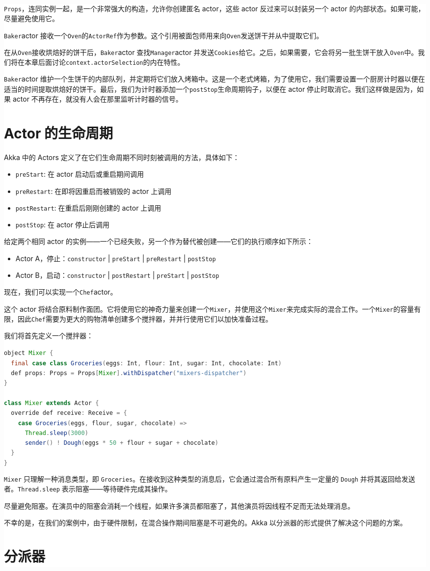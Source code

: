 `Props`，连同实例一起，是一个非常强大的构造，允许你创建匿名 actor，这些 actor 反过来可以封装另一个 actor 的内部状态。如果可能，尽量避免使用它。

`Baker`actor 接收一个`Oven`的`ActorRef`作为参数。这个引用被面包师用来向`Oven`发送饼干并从中提取它们。

在从`Oven`接收烘焙好的饼干后，`Baker`actor 查找`Manager`actor 并发送`Cookies`给它。之后，如果需要，它会将另一批生饼干放入`Oven`中。我们将在本章后面讨论`context.actorSelection`的内在特性。

`Baker`actor 维护一个生饼干的内部队列，并定期将它们放入烤箱中。这是一个老式烤箱，为了使用它，我们需要设置一个厨房计时器以便在适当的时间提取烘焙好的饼干。最后，我们为计时器添加一个`postStop`生命周期钩子，以便在 actor 停止时取消它。我们这样做是因为，如果 actor 不再存在，就没有人会在那里监听计时器的信号。

# Actor 的生命周期

Akka 中的 Actors 定义了在它们生命周期不同时刻被调用的方法，具体如下：

+   `preStart`: 在 actor 启动后或重启期间调用

+   `preRestart`: 在即将因重启而被销毁的 actor 上调用

+   `postRestart`: 在重启后刚刚创建的 actor 上调用

+   `postStop`: 在 actor 停止后调用

给定两个相同 actor 的实例——一个已经失败，另一个作为替代被创建——它们的执行顺序如下所示：

+   Actor A，停止：`constructor` | `preStart` | `preRestart` | `postStop`

+   Actor B，启动：`constructor` | `postRestart` | `preStart` | `postStop`

现在，我们可以实现一个`Chef`actor。

这个 actor 将结合原料制作面团。它将使用它的神奇力量来创建一个`Mixer`，并使用这个`Mixer`来完成实际的混合工作。一个`Mixer`的容量有限，因此`Chef`需要为更大的购物清单创建多个搅拌器，并并行使用它们以加快准备过程。

我们将首先定义一个搅拌器：

```java
object Mixer {
  final case class Groceries(eggs: Int, flour: Int, sugar: Int, chocolate: Int)
  def props: Props = Props[Mixer].withDispatcher("mixers-dispatcher")
}

class Mixer extends Actor {
  override def receive: Receive = {
    case Groceries(eggs, flour, sugar, chocolate) =>
      Thread.sleep(3000)
      sender() ! Dough(eggs * 50 + flour + sugar + chocolate)
  }
}
```

`Mixer` 只理解一种消息类型，即 `Groceries`。在接收到这种类型的消息后，它会通过混合所有原料产生一定量的 `Dough` 并将其返回给发送者。`Thread.sleep` 表示阻塞——等待硬件完成其操作。

尽量避免阻塞。在演员中的阻塞会消耗一个线程，如果许多演员都阻塞了，其他演员将因线程不足而无法处理消息。

不幸的是，在我们的案例中，由于硬件限制，在混合操作期间阻塞是不可避免的。Akka 以分派器的形式提供了解决这个问题的方案。

# 分派器
